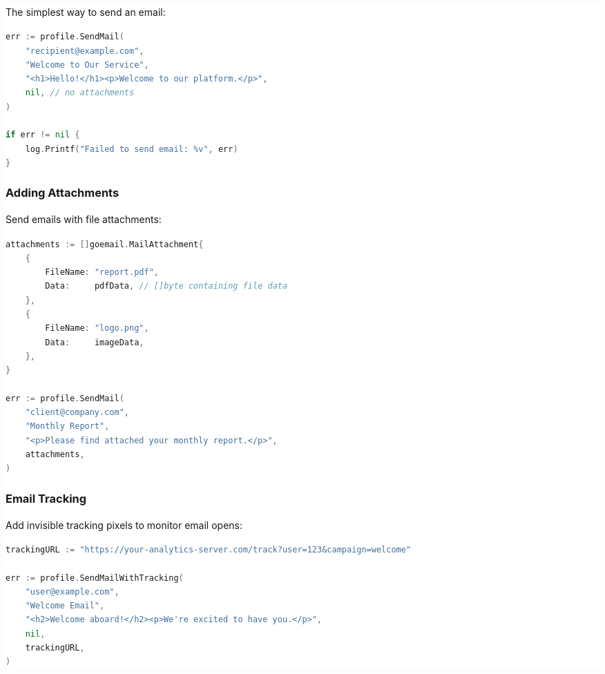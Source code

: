 The simplest way to send an email:

```go
err := profile.SendMail(
    "recipient@example.com",
    "Welcome to Our Service",
    "<h1>Hello!</h1><p>Welcome to our platform.</p>",
    nil, // no attachments
)

if err != nil {
    log.Printf("Failed to send email: %v", err)
}
```

### Adding Attachments

Send emails with file attachments:

```go
attachments := []goemail.MailAttachment{
    {
        FileName: "report.pdf",
        Data:     pdfData, // []byte containing file data
    },
    {
        FileName: "logo.png",
        Data:     imageData,
    },
}

err := profile.SendMail(
    "client@company.com",
    "Monthly Report",
    "<p>Please find attached your monthly report.</p>",
    attachments,
)
```

### Email Tracking

Add invisible tracking pixels to monitor email opens:

```go
trackingURL := "https://your-analytics-server.com/track?user=123&campaign=welcome"

err := profile.SendMailWithTracking(
    "user@example.com",
    "Welcome Email",
    "<h2>Welcome aboard!</h2><p>We're excited to have you.</p>",
    nil,
    trackingURL,
)
```
